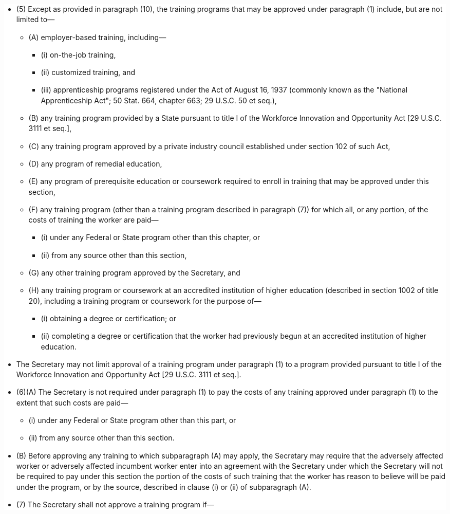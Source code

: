 * (5) Except as provided in paragraph (10), the training programs that may be approved under paragraph (1) include, but are not limited to—

  * (A) employer-based training, including—

    * (i) on-the-job training,

    * (ii) customized training, and

    * (iii) apprenticeship programs registered under the Act of August 16, 1937 (commonly known as the "National Apprenticeship Act"; 50 Stat. 664, chapter 663; 29 U.S.C. 50 et seq.),


  * (B) any training program provided by a State pursuant to title I of the Workforce Innovation and Opportunity Act [29 U.S.C. 3111 et seq.],

  * (C) any training program approved by a private industry council established under section 102 of such Act,

  * (D) any program of remedial education,

  * (E) any program of prerequisite education or coursework required to enroll in training that may be approved under this section,

  * (F) any training program (other than a training program described in paragraph (7)) for which all, or any portion, of the costs of training the worker are paid—

    * (i) under any Federal or State program other than this chapter, or

    * (ii) from any source other than this section,


  * (G) any other training program approved by the Secretary, and

  * (H) any training program or coursework at an accredited institution of higher education (described in section 1002 of title 20), including a training program or coursework for the purpose of—

    * (i) obtaining a degree or certification; or

    * (ii) completing a degree or certification that the worker had previously begun at an accredited institution of higher education.


* The Secretary may not limit approval of a training program under paragraph (1) to a program provided pursuant to title I of the Workforce Innovation and Opportunity Act [29 U.S.C. 3111 et seq.].


* (6)(A) The Secretary is not required under paragraph (1) to pay the costs of any training approved under paragraph (1) to the extent that such costs are paid—

  * (i) under any Federal or State program other than this part, or

  * (ii) from any source other than this section.


* (B) Before approving any training to which subparagraph (A) may apply, the Secretary may require that the adversely affected worker or adversely affected incumbent worker enter into an agreement with the Secretary under which the Secretary will not be required to pay under this section the portion of the costs of such training that the worker has reason to believe will be paid under the program, or by the source, described in clause (i) or (ii) of subparagraph (A).

* (7) The Secretary shall not approve a training program if—
